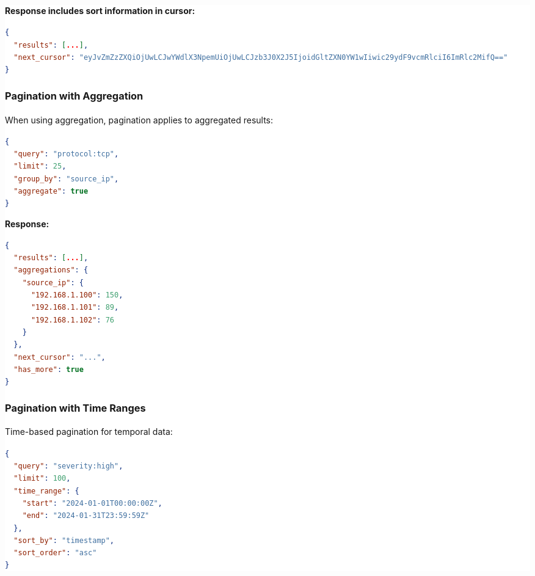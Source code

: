 **Response includes sort information in cursor:**
```json
{
  "results": [...],
  "next_cursor": "eyJvZmZzZXQiOjUwLCJwYWdlX3NpemUiOjUwLCJzb3J0X2J5IjoidGltZXN0YW1wIiwic29ydF9vcmRlciI6ImRlc2MifQ=="
}
```

### Pagination with Aggregation

When using aggregation, pagination applies to aggregated results:

```json
{
  "query": "protocol:tcp",
  "limit": 25,
  "group_by": "source_ip",
  "aggregate": true
}
```

**Response:**
```json
{
  "results": [...],
  "aggregations": {
    "source_ip": {
      "192.168.1.100": 150,
      "192.168.1.101": 89,
      "192.168.1.102": 76
    }
  },
  "next_cursor": "...",
  "has_more": true
}
```

### Pagination with Time Ranges

Time-based pagination for temporal data:

```json
{
  "query": "severity:high",
  "limit": 100,
  "time_range": {
    "start": "2024-01-01T00:00:00Z",
    "end": "2024-01-31T23:59:59Z"
  },
  "sort_by": "timestamp",
  "sort_order": "asc"
}
```
